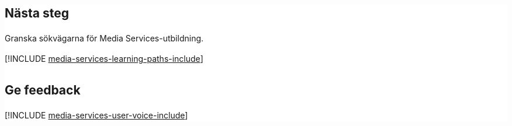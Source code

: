 ## <a name="next-steps"></a>Nästa steg
Granska sökvägarna för Media Services-utbildning.

[!INCLUDE [media-services-learning-paths-include](../../includes/media-services-learning-paths-include.md)]

## <a name="provide-feedback"></a>Ge feedback
[!INCLUDE [media-services-user-voice-include](../../includes/media-services-user-voice-include.md)]

